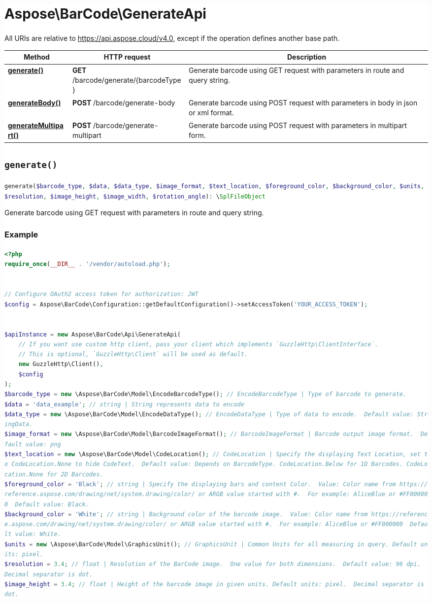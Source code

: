 # Aspose\BarCode\GenerateApi

All URIs are relative to https://api.aspose.cloud/v4.0, except if the operation defines another base path.

| Method | HTTP request | Description |
| ------------- | ------------- | ------------- |
| [**generate()**](GenerateApi.md#generate) | **GET** /barcode/generate/{barcodeType} | Generate barcode using GET request with parameters in route and query string. |
| [**generateBody()**](GenerateApi.md#generateBody) | **POST** /barcode/generate-body | Generate barcode using POST request with parameters in body in json or xml format. |
| [**generateMultipart()**](GenerateApi.md#generateMultipart) | **POST** /barcode/generate-multipart | Generate barcode using POST request with parameters in multipart form. |


## `generate()`

```php
generate($barcode_type, $data, $data_type, $image_format, $text_location, $foreground_color, $background_color, $units, $resolution, $image_height, $image_width, $rotation_angle): \SplFileObject
```

Generate barcode using GET request with parameters in route and query string.

### Example

```php
<?php
require_once(__DIR__ . '/vendor/autoload.php');


// Configure OAuth2 access token for authorization: JWT
$config = Aspose\BarCode\Configuration::getDefaultConfiguration()->setAccessToken('YOUR_ACCESS_TOKEN');


$apiInstance = new Aspose\BarCode\Api\GenerateApi(
    // If you want use custom http client, pass your client which implements `GuzzleHttp\ClientInterface`.
    // This is optional, `GuzzleHttp\Client` will be used as default.
    new GuzzleHttp\Client(),
    $config
);
$barcode_type = new \Aspose\BarCode\Model\EncodeBarcodeType(); // EncodeBarcodeType | Type of barcode to generate.
$data = 'data_example'; // string | String represents data to encode
$data_type = new \Aspose\BarCode\Model\EncodeDataType(); // EncodeDataType | Type of data to encode.  Default value: StringData.
$image_format = new \Aspose\BarCode\Model\BarcodeImageFormat(); // BarcodeImageFormat | Barcode output image format.  Default value: png
$text_location = new \Aspose\BarCode\Model\CodeLocation(); // CodeLocation | Specify the displaying Text Location, set to CodeLocation.None to hide CodeText.  Default value: Depends on BarcodeType. CodeLocation.Below for 1D Barcodes. CodeLocation.None for 2D Barcodes.
$foreground_color = 'Black'; // string | Specify the displaying bars and content Color.  Value: Color name from https://reference.aspose.com/drawing/net/system.drawing/color/ or ARGB value started with #.  For example: AliceBlue or #FF000000  Default value: Black.
$background_color = 'White'; // string | Background color of the barcode image.  Value: Color name from https://reference.aspose.com/drawing/net/system.drawing/color/ or ARGB value started with #.  For example: AliceBlue or #FF000000  Default value: White.
$units = new \Aspose\BarCode\Model\GraphicsUnit(); // GraphicsUnit | Common Units for all measuring in query. Default units: pixel.
$resolution = 3.4; // float | Resolution of the BarCode image.  One value for both dimensions.  Default value: 96 dpi.  Decimal separator is dot.
$image_height = 3.4; // float | Height of the barcode image in given units. Default units: pixel.  Decimal separator is dot.
```
